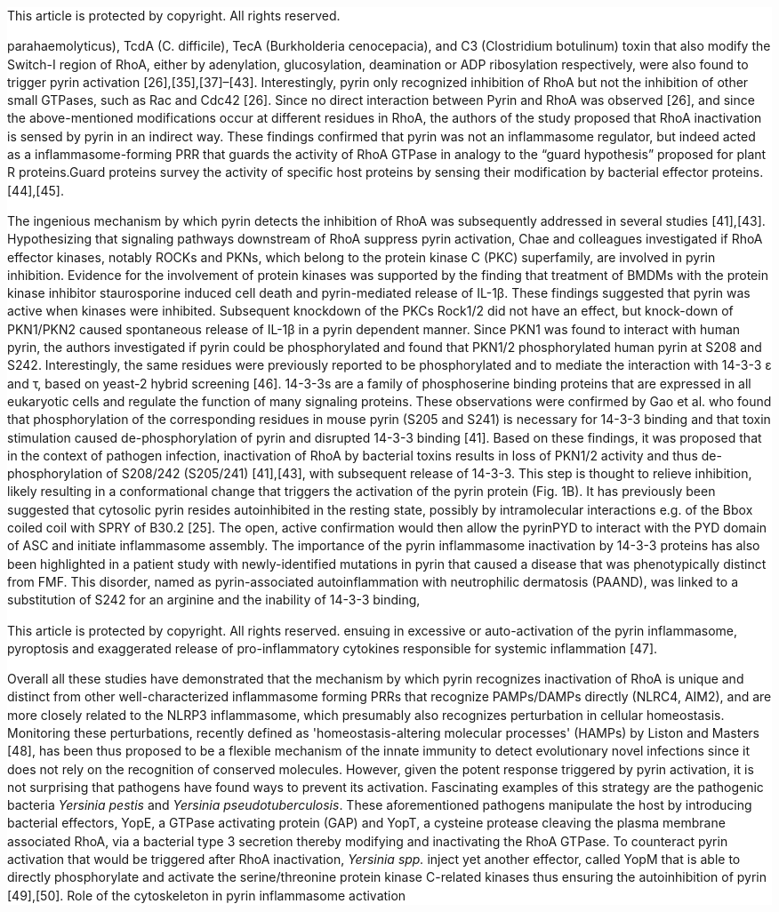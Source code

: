 This article is protected by copyright. All rights reserved.

parahaemolyticus), TcdA (C. difficile), TecA (Burkholderia cenocepacia), and C3 (Clostridium botulinum) toxin that also modify the Switch-I region of RhoA, either by adenylation, glucosylation, deamination or ADP ribosylation respectively, were also found to trigger pyrin activation [26],[35],[37]–[43]. Interestingly, pyrin only recognized inhibition of RhoA but not the inhibition of other small GTPases, such as Rac and Cdc42 [26]. Since no direct interaction between Pyrin and RhoA was observed [26], and since the above-mentioned modifications occur at different residues in RhoA, the authors of the study proposed that RhoA inactivation is sensed by pyrin in an indirect way. These findings confirmed that pyrin was not an inflammasome regulator, but indeed acted as a inflammasome-forming PRR that guards the activity of RhoA GTPase in analogy to the “guard hypothesis” proposed for plant R proteins.Guard proteins survey the activity of specific host proteins by sensing their modification by bacterial effector proteins.[44],[45].

The ingenious mechanism by which pyrin detects the inhibition of RhoA was subsequently addressed in several studies [41],[43]. Hypothesizing that signaling pathways downstream of RhoA suppress pyrin activation, Chae and colleagues investigated if RhoA effector kinases, notably ROCKs and PKNs, which belong to the protein kinase C (PKC) superfamily, are involved in pyrin inhibition. Evidence for the involvement of protein kinases was supported by the finding that treatment of BMDMs with the protein kinase inhibitor staurosporine induced cell death and pyrin-mediated release of IL-1β. These findings suggested that pyrin was active when kinases were inhibited. Subsequent knockdown of the PKCs Rock1/2 did not have an effect, but knock-down of PKN1/PKN2 caused spontaneous release of IL-1β in a pyrin dependent manner. Since PKN1 was found to interact with human pyrin, the authors investigated if pyrin could be phosphorylated and found that PKN1/2 phosphorylated human pyrin at S208 and S242. Interestingly, the same residues were previously reported to be phosphorylated and to mediate the interaction with 14-3-3 ε and τ, based on yeast-2 hybrid screening [46]. 14-3-3s are a family of phosphoserine binding proteins that are expressed in all eukaryotic cells and regulate the function of many signaling proteins. These observations were confirmed by Gao et al. who found that phosphorylation of the corresponding residues in mouse pyrin (S205 and S241) is necessary for 14-3-3 binding and that toxin stimulation caused de-phosphorylation of pyrin and disrupted 14-3-3 binding [41]. Based on these findings, it was proposed that in the context of pathogen infection, inactivation of RhoA by bacterial toxins results in loss of PKN1/2 activity and thus de-phosphorylation of S208/242 (S205/241) [41],[43], with subsequent release of 14-3-3. This step is thought to relieve inhibition, likely resulting in a conformational change that triggers the activation of the pyrin protein (Fig. 1B). It has previously been suggested that cytosolic pyrin resides autoinhibited in the resting state, possibly by intramolecular interactions e.g. of the Bbox coiled coil with SPRY of B30.2 [25]. The open, active confirmation would then allow the pyrinPYD to interact with the PYD domain of ASC and initiate inflammasome assembly. The importance of the pyrin inflammasome inactivation by 14-3-3 proteins has also been highlighted in a patient study with newly-identified mutations in pyrin that caused a disease that was phenotypically distinct from FMF. This disorder, named as pyrin-associated autoinflammation with neutrophilic dermatosis (PAAND), was linked to a substitution of S242 for an arginine and the inability of 14-3-3 binding,

This article is protected by copyright. All rights reserved.
ensuing in excessive or auto-activation of the pyrin inflammasome, pyroptosis and exaggerated release of pro-inflammatory cytokines responsible for systemic inflammation [47].

Overall all these studies have demonstrated that the mechanism by which pyrin recognizes inactivation of RhoA is unique and distinct from other well-characterized inflammasome forming PRRs that recognize PAMPs/DAMPs directly (NLRC4, AIM2), and are more closely related to the NLRP3 inflammasome, which presumably also recognizes perturbation in cellular homeostasis. Monitoring these perturbations, recently defined as 'homeostasis-altering molecular processes' (HAMPs) by Liston and Masters [48], has been thus proposed to be a flexible mechanism of the innate immunity to detect evolutionary novel infections since it does not rely on the recognition of conserved molecules. However, given the potent response triggered by pyrin activation, it is not surprising that pathogens have found ways to prevent its activation. Fascinating examples of this strategy are the pathogenic bacteria *Yersinia pestis* and *Yersinia pseudotuberculosis*. These aforementioned pathogens manipulate the host by introducing bacterial effectors, YopE, a GTPase activating protein (GAP) and YopT, a cysteine protease cleaving the plasma membrane associated RhoA, via a bacterial type 3 secretion thereby modifying and inactivating the RhoA GTPase. To counteract pyrin activation that would be triggered after RhoA inactivation, *Yersinia spp.* inject yet another effector, called YopM that is able to directly phosphorylate and activate the serine/threonine protein kinase C-related kinases thus ensuring the autoinhibition of pyrin [49],[50].
Role of the cytoskeleton in pyrin inflammasome activation
